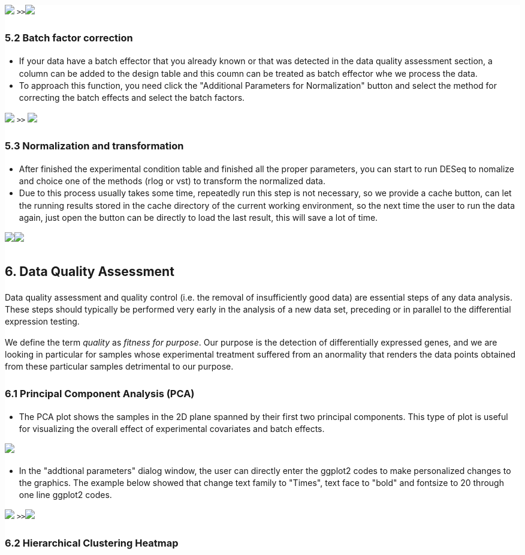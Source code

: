 <img src="www/figures/unmodified-design-table.jpeg" width="51%" /> `>>`<img src="www/figures/modified-design-table.jpeg" width="41%"/>

### 5.2 Batch factor correction

- If your data have a batch effector that you already known or that was detected in the data quality assessment section, a column can be added to the design table and this coumn can be treated as batch effector whe we process the data. 
- To approach this function, you need click the "Additional Parameters for Normalization" button and select the method for correcting the batch effects and select the batch factors.

<img src="www/figures/DESeq2_running_card.jpeg" width="48%" /> `>>`    <img src="www/figures/additional-parameters-of-deseq.jpeg" width="45%"/>

### 5.3 Normalization and transformation

- After finished the experimental condition table and finished  all the proper parameters, you can start to run DESeq to nomalize and choice one of the methods (rlog or vst) to transform the normalized data.
- <font>Due to this process usually takes some time, repeatedly run this step is not necessary, so we provide a cache button, can let the running results stored in the cache directory of the current working environment, so the next time the user to run the data again, just open the button can be directly to load the last result, this will save a lot of time.</font>

<img src="www/figures/modified-design-table.jpeg" width="51%"/><img src="www/figures/DESeq2_running_card.jpeg" width="44%" />



## 6. Data Quality Assessment

<font>Data quality assessment and quality control (i.e. the removal of insufficiently good data) are essential steps of any data analysis. These steps should typically be performed very early in the analysis of a new data set, preceding or in parallel to the differential expression testing.</font>

<font>We define the term *quality* as *fitness for purpose*. Our purpose is the detection of differentially expressed genes, and we are looking in particular for samples whose experimental treatment suffered from an anormality that renders the data points obtained from these particular samples detrimental to our purpose.</font>

### 6.1 Principal Component Analysis (PCA)
- The PCA plot shows the samples in the 2D plane spanned by their first two principal components. This type of plot is useful for visualizing the overall effect of experimental covariates and batch effects.

<img src="www/figures/whole-view-of-analysis-page.jpeg" width="100%"/>

- In the "addtional parameters" dialog window, the user can directly enter the ggplot2 codes to make personalized changes to the graphics. The example below showed that change text family to "Times", text face to "bold" and fontsize to 20 through one line ggplot2 codes.

<img src="www/figures/ggplot-code-inputs.jpeg" width="45%"/> `>>`<img src="www/figures/pca-modified-by-ggplot-codes.jpeg" width="51%"/>

### 6.2 Hierarchical Clustering Heatmap

